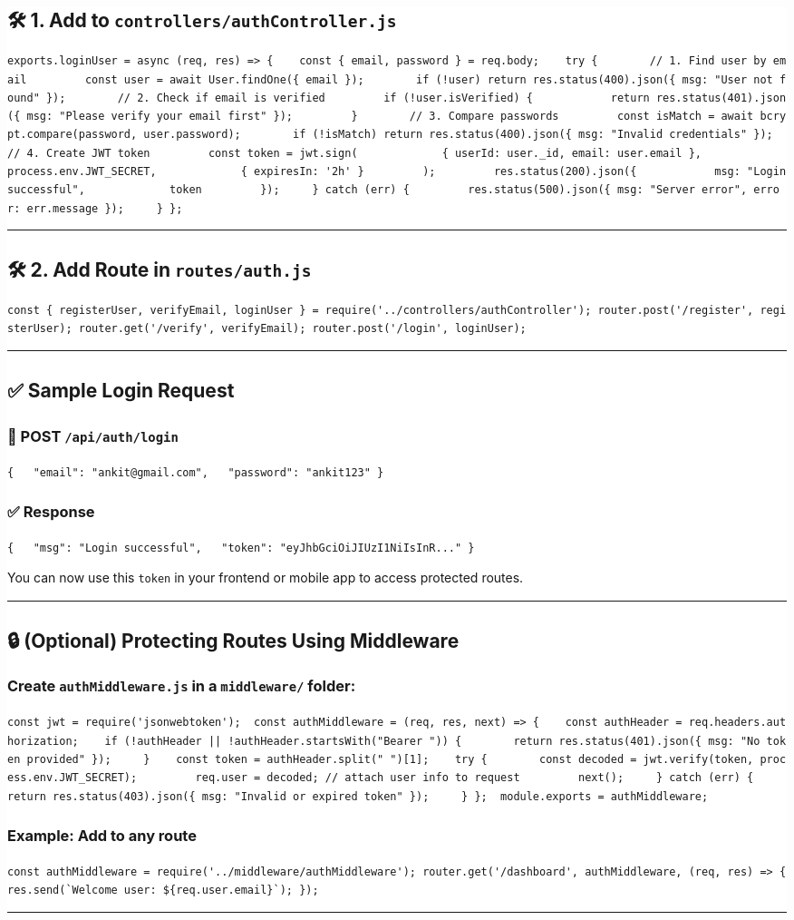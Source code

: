 ## 🛠️ 1. Add to `controllers/authController.js`

`exports.loginUser = async (req, res) => {    const { email, password } = req.body;    try {        // 1. Find user by email         const user = await User.findOne({ email });        if (!user) return res.status(400).json({ msg: "User not found" });        // 2. Check if email is verified         if (!user.isVerified) {            return res.status(401).json({ msg: "Please verify your email first" });         }        // 3. Compare passwords         const isMatch = await bcrypt.compare(password, user.password);        if (!isMatch) return res.status(400).json({ msg: "Invalid credentials" });        // 4. Create JWT token         const token = jwt.sign(             { userId: user._id, email: user.email },             process.env.JWT_SECRET,             { expiresIn: '2h' }         );         res.status(200).json({            msg: "Login successful",             token         });     } catch (err) {         res.status(500).json({ msg: "Server error", error: err.message });     } };`

---

## 🛠️ 2. Add Route in `routes/auth.js`

`const { registerUser, verifyEmail, loginUser } = require('../controllers/authController'); router.post('/register', registerUser); router.get('/verify', verifyEmail); router.post('/login', loginUser);`

---

## ✅ Sample Login Request

### 🔗 POST `/api/auth/login`

`{   "email": "ankit@gmail.com",   "password": "ankit123" }`

### ✅ Response

`{   "msg": "Login successful",   "token": "eyJhbGciOiJIUzI1NiIsInR..." }`

You can now use this `token` in your frontend or mobile app to access protected routes.

---

## 🔒 (Optional) Protecting Routes Using Middleware

### Create `authMiddleware.js` in a `middleware/` folder:

`const jwt = require('jsonwebtoken');  const authMiddleware = (req, res, next) => {    const authHeader = req.headers.authorization;    if (!authHeader || !authHeader.startsWith("Bearer ")) {        return res.status(401).json({ msg: "No token provided" });     }    const token = authHeader.split(" ")[1];    try {        const decoded = jwt.verify(token, process.env.JWT_SECRET);         req.user = decoded; // attach user info to request         next();     } catch (err) {        return res.status(403).json({ msg: "Invalid or expired token" });     } };  module.exports = authMiddleware;`

### Example: Add to any route

``const authMiddleware = require('../middleware/authMiddleware'); router.get('/dashboard', authMiddleware, (req, res) => {     res.send(`Welcome user: ${req.user.email}`); });``

---